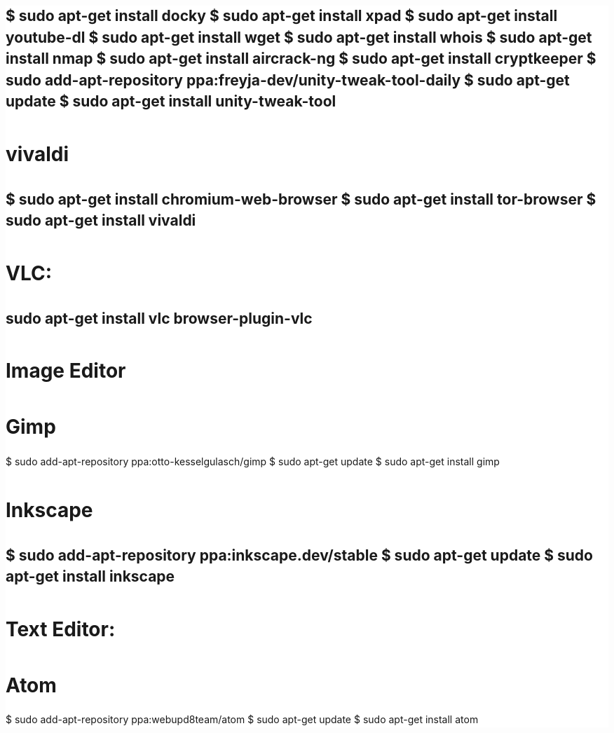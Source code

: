 

$ sudo apt-get install docky
$ sudo apt-get install xpad
$ sudo apt-get install youtube-dl
$ sudo apt-get install wget
$ sudo apt-get install whois
$ sudo apt-get install nmap
$ sudo apt-get install aircrack-ng
$ sudo apt-get install cryptkeeper
$ sudo add-apt-repository ppa:freyja-dev/unity-tweak-tool-daily
$ sudo apt-get update
$ sudo apt-get install unity-tweak-tool
-------------------------------------------------
# vivaldi 
$ sudo apt-get install chromium-web-browser
$ sudo apt-get install tor-browser
$ sudo apt-get install vivaldi
-------------------------------------------------
# VLC:

sudo apt-get install vlc browser-plugin-vlc
-------------------------------------------------
# Image Editor

# Gimp
$ sudo add-apt-repository ppa:otto-kesselgulasch/gimp
$ sudo apt-get update
$ sudo apt-get install gimp

# Inkscape
$ sudo add-apt-repository ppa:inkscape.dev/stable
$ sudo apt-get update
$ sudo apt-get install inkscape
--------------------------------------------
# Text Editor:

# Atom
$ sudo add-apt-repository ppa:webupd8team/atom
$ sudo apt-get update
$ sudo apt-get install atom
